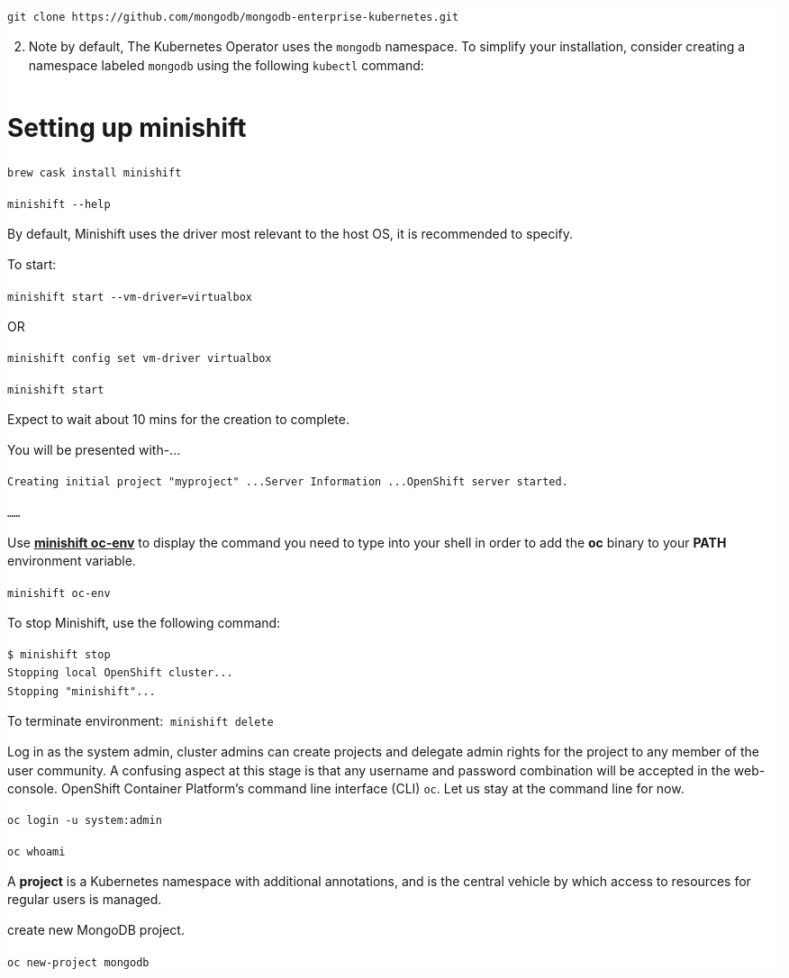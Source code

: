    ```
   git clone https://github.com/mongodb/mongodb-enterprise-kubernetes.git
   ```

2. Note by default, The Kubernetes Operator uses the `mongodb` namespace. To simplify your installation, consider creating a namespace labeled `mongodb` using the following `kubectl` command:



# Setting up minishift

`brew cask install minishift`

`minishift --help`

By default, Minishift uses the driver most relevant to the host OS, it is recommended to specify.

To start:

`minishift start --vm-driver=virtualbox`

OR

`minishift config set vm-driver virtualbox`

```minishift start```

Expect to wait about 10 mins for the creation to complete.

You will be presented with-…

`Creating initial project "myproject" ...Server Information ...OpenShift server started.`

`……`



Use [**minishift oc-env**](https://docs.okd.io/latest/minishift/command-ref/minishift_oc-env.html) to display the command you need to type into your shell in order to add the **oc** binary to your **PATH** environment variable.

`minishift oc-env`

To stop Minishift, use the following command:

```
$ minishift stop
Stopping local OpenShift cluster...
Stopping "minishift"...
```

To terminate environment:  `minishift delete`

Log in as the system admin, cluster admins can create projects and delegate admin rights for the project to any member of the user community. A confusing aspect at this stage is that any username and password combination will be accepted in the web-console. OpenShift Container Platform’s command line interface (CLI) `oc`. Let us stay at the command line for now.

`oc login -u system:admin`

`oc whoami`

A **project** is a Kubernetes namespace with additional annotations, and is the central vehicle by which access to resources for regular users is managed.

create new MongoDB project.

`oc new-project mongodb` 
```